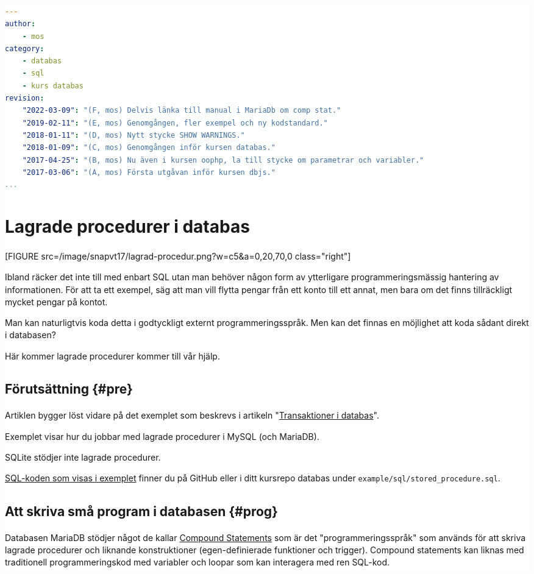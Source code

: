 ```yaml
---
author:
    - mos
category:
    - databas
    - sql
    - kurs databas
revision:
    "2022-03-09": "(F, mos) Delvis länka till manual i MariaDb om comp stat."
    "2019-02-11": "(E, mos) Genomgången, fler exempel och ny kodstandard."
    "2018-01-11": "(D, mos) Nytt stycke SHOW WARNINGS."
    "2018-01-09": "(C, mos) Genomgången inför kursen databas."
    "2017-04-25": "(B, mos) Nu även i kursen oophp, la till stycke om parametrar och variabler."
    "2017-03-06": "(A, mos) Första utgåvan inför kursen dbjs."
...
```

Lagrade procedurer i databas
==================================

[FIGURE src=/image/snapvt17/lagrad-procedur.png?w=c5&a=0,20,70,0 class="right"]

Ibland räcker det inte till med enbart SQL utan man behöver någon form av ytterligare programmeringsmässig hantering av informationen. För att ta ett exempel, säg att man vill flytta pengar från ett konto till ett annat, men bara om det finns tillräckligt mycket pengar på kontot.

Man kan naturligtvis koda detta i godtyckligt externt programmeringsspråk. Men kan det finnas en möjlighet att koda sådant direkt i databasen?

Här kommer lagrade procedurer kommer till vår hjälp.





Förutsättning {#pre}
--------------------------------------

Artiklen bygger löst vidare på det exemplet som beskrevs i artikeln "[Transaktioner i databas](kunskap/transaktioner-i-databas)".

Exemplet visar hur du jobbar med lagrade procedurer i MySQL (och MariaDB).

SQLite stödjer inte lagrade procedurer.

[SQL-koden som visas i exemplet](https://github.com/dbwebb-se/databas/blob/master/example/sql/stored_procedure.sql) finner du på GitHub eller i ditt kursrepo databas under `example/sql/stored_procedure.sql`.



Att skriva små program i databasen {#prog}
--------------------------------------

Databasen MariaDB stödjer något de kallar [Compound Statements](https://mariadb.com/kb/en/programmatic-compound-statements/) som är det "programmeringsspråk" som används för att skriva lagrade procedurer och liknande konstruktioner (egen-definierade funktioner och trigger). Compound statements kan liknas med traditionell programmeringskod med variabler och loopar som kan interagera med ren SQL-kod.
